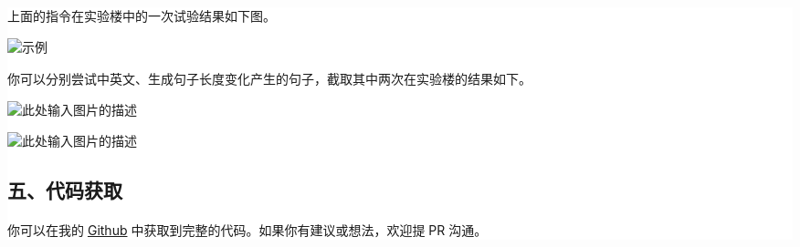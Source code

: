 上面的指令在实验楼中的一次试验结果如下图。  

![示例](https://dn-anything-about-doc.qbox.me/document-uid242676labid2204timestamp1476437126628.png/wm)

你可以分别尝试中英文、生成句子长度变化产生的句子，截取其中两次在实验楼的结果如下。

![此处输入图片的描述](https://dn-anything-about-doc.qbox.me/document-uid242676labid2204timestamp1476437324474.png/wm)

![此处输入图片的描述](https://dn-anything-about-doc.qbox.me/document-uid242676labid2204timestamp1476437356327.png/wm)

## 五、代码获取
你可以在我的 [Github](https://github.com/Forec/Markov-Speaking) 中获取到完整的代码。如果你有建议或想法，欢迎提 PR 沟通。

